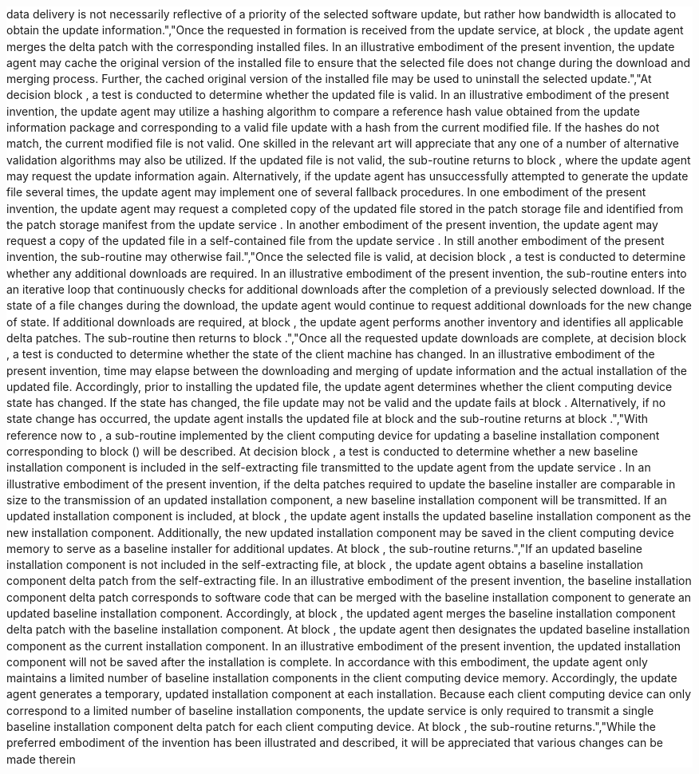 data delivery is not necessarily reflective of a priority of the selected software update, but rather how bandwidth is allocated to obtain the update information.","Once the requested in formation is received from the update service, at block , the update agent  merges the delta patch with the corresponding installed files. In an illustrative embodiment of the present invention, the update agent  may cache the original version of the installed file to ensure that the selected file does not change during the download and merging process. Further, the cached original version of the installed file may be used to uninstall the selected update.","At decision block , a test is conducted to determine whether the updated file is valid. In an illustrative embodiment of the present invention, the update agent  may utilize a hashing algorithm to compare a reference hash value obtained from the update information package and corresponding to a valid file update with a hash from the current modified file. If the hashes do not match, the current modified file is not valid. One skilled in the relevant art will appreciate that any one of a number of alternative validation algorithms may also be utilized. If the updated file is not valid, the sub-routine  returns to block , where the update agent may request the update information again. Alternatively, if the update agent  has unsuccessfully attempted to generate the update file several times, the update agent may implement one of several fallback procedures. In one embodiment of the present invention, the update agent  may request a completed copy of the updated file stored in the patch storage file and identified from the patch storage manifest from the update service . In another embodiment of the present invention, the update agent  may request a copy of the updated file in a self-contained file from the update service . In still another embodiment of the present invention, the sub-routine  may otherwise fail.","Once the selected file is valid, at decision block , a test is conducted to determine whether any additional downloads are required. In an illustrative embodiment of the present invention, the sub-routine  enters into an iterative loop that continuously checks for additional downloads after the completion of a previously selected download. If the state of a file changes during the download, the update agent  would continue to request additional downloads for the new change of state. If additional downloads are required, at block , the update agent  performs another inventory and identifies all applicable delta patches. The sub-routine  then returns to block .","Once all the requested update downloads are complete, at decision block , a test is conducted to determine whether the state of the client machine has changed. In an illustrative embodiment of the present invention, time may elapse between the downloading and merging of update information and the actual installation of the updated file. Accordingly, prior to installing the updated file, the update agent determines whether the client computing device state has changed. If the state has changed, the file update may not be valid and the update fails at block . Alternatively, if no state change has occurred, the update agent  installs the updated file at block  and the sub-routine  returns at block .","With reference now to , a sub-routine  implemented by the client computing device  for updating a baseline installation component corresponding to block  () will be described. At decision block , a test is conducted to determine whether a new baseline installation component is included in the self-extracting file transmitted to the update agent  from the update service . In an illustrative embodiment of the present invention, if the delta patches required to update the baseline installer are comparable in size to the transmission of an updated installation component, a new baseline installation component will be transmitted. If an updated installation component is included, at block , the update agent installs the updated baseline installation component as the new installation component. Additionally, the new updated installation component may be saved in the client computing device  memory to serve as a baseline installer for additional updates. At block , the sub-routine returns.","If an updated baseline installation component is not included in the self-extracting file, at block , the update agent  obtains a baseline installation component delta patch from the self-extracting file. In an illustrative embodiment of the present invention, the baseline installation component delta patch corresponds to software code that can be merged with the baseline installation component to generate an updated baseline installation component. Accordingly, at block , the updated agent merges the baseline installation component delta patch with the baseline installation component. At block , the update agent  then designates the updated baseline installation component as the current installation component. In an illustrative embodiment of the present invention, the updated installation component will not be saved after the installation is complete. In accordance with this embodiment, the update agent  only maintains a limited number of baseline installation components in the client computing device  memory. Accordingly, the update agent generates a temporary, updated installation component at each installation. Because each client computing device  can only correspond to a limited number of baseline installation components, the update service  is only required to transmit a single baseline installation component delta patch for each client computing device. At block , the sub-routine  returns.","While the preferred embodiment of the invention has been illustrated and described, it will be appreciated that various changes can be made therein